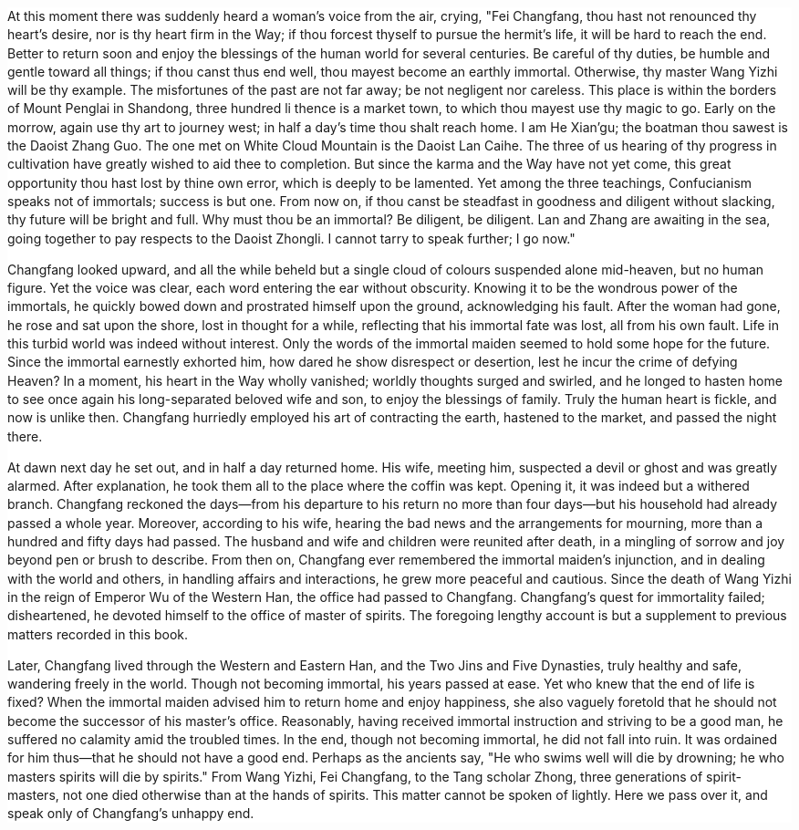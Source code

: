At this moment there was suddenly heard a woman’s voice from the air, crying, "Fei Changfang, thou hast not renounced thy heart’s desire, nor is thy heart firm in the Way; if thou forcest thyself to pursue the hermit’s life, it will be hard to reach the end. Better to return soon and enjoy the blessings of the human world for several centuries. Be careful of thy duties, be humble and gentle toward all things; if thou canst thus end well, thou mayest become an earthly immortal. Otherwise, thy master Wang Yizhi will be thy example. The misfortunes of the past are not far away; be not negligent nor careless. This place is within the borders of Mount Penglai in Shandong, three hundred li thence is a market town, to which thou mayest use thy magic to go. Early on the morrow, again use thy art to journey west; in half a day’s time thou shalt reach home. I am He Xian’gu; the boatman thou sawest is the Daoist Zhang Guo. The one met on White Cloud Mountain is the Daoist Lan Caihe. The three of us hearing of thy progress in cultivation have greatly wished to aid thee to completion. But since the karma and the Way have not yet come, this great opportunity thou hast lost by thine own error, which is deeply to be lamented. Yet among the three teachings, Confucianism speaks not of immortals; success is but one. From now on, if thou canst be steadfast in goodness and diligent without slacking, thy future will be bright and full. Why must thou be an immortal? Be diligent, be diligent. Lan and Zhang are awaiting in the sea, going together to pay respects to the Daoist Zhongli. I cannot tarry to speak further; I go now."

Changfang looked upward, and all the while beheld but a single cloud of colours suspended alone mid-heaven, but no human figure. Yet the voice was clear, each word entering the ear without obscurity. Knowing it to be the wondrous power of the immortals, he quickly bowed down and prostrated himself upon the ground, acknowledging his fault. After the woman had gone, he rose and sat upon the shore, lost in thought for a while, reflecting that his immortal fate was lost, all from his own fault. Life in this turbid world was indeed without interest. Only the words of the immortal maiden seemed to hold some hope for the future. Since the immortal earnestly exhorted him, how dared he show disrespect or desertion, lest he incur the crime of defying Heaven? In a moment, his heart in the Way wholly vanished; worldly thoughts surged and swirled, and he longed to hasten home to see once again his long-separated beloved wife and son, to enjoy the blessings of family. Truly the human heart is fickle, and now is unlike then. Changfang hurriedly employed his art of contracting the earth, hastened to the market, and passed the night there.

At dawn next day he set out, and in half a day returned home. His wife, meeting him, suspected a devil or ghost and was greatly alarmed. After explanation, he took them all to the place where the coffin was kept. Opening it, it was indeed but a withered branch. Changfang reckoned the days—from his departure to his return no more than four days—but his household had already passed a whole year. Moreover, according to his wife, hearing the bad news and the arrangements for mourning, more than a hundred and fifty days had passed. The husband and wife and children were reunited after death, in a mingling of sorrow and joy beyond pen or brush to describe. From then on, Changfang ever remembered the immortal maiden’s injunction, and in dealing with the world and others, in handling affairs and interactions, he grew more peaceful and cautious. Since the death of Wang Yizhi in the reign of Emperor Wu of the Western Han, the office had passed to Changfang. Changfang’s quest for immortality failed; disheartened, he devoted himself to the office of master of spirits. The foregoing lengthy account is but a supplement to previous matters recorded in this book.

Later, Changfang lived through the Western and Eastern Han, and the Two Jins and Five Dynasties, truly healthy and safe, wandering freely in the world. Though not becoming immortal, his years passed at ease. Yet who knew that the end of life is fixed? When the immortal maiden advised him to return home and enjoy happiness, she also vaguely foretold that he should not become the successor of his master’s office. Reasonably, having received immortal instruction and striving to be a good man, he suffered no calamity amid the troubled times. In the end, though not becoming immortal, he did not fall into ruin. It was ordained for him thus—that he should not have a good end. Perhaps as the ancients say, "He who swims well will die by drowning; he who masters spirits will die by spirits." From Wang Yizhi, Fei Changfang, to the Tang scholar Zhong, three generations of spirit-masters, not one died otherwise than at the hands of spirits. This matter cannot be spoken of lightly. Here we pass over it, and speak only of Changfang’s unhappy end.
